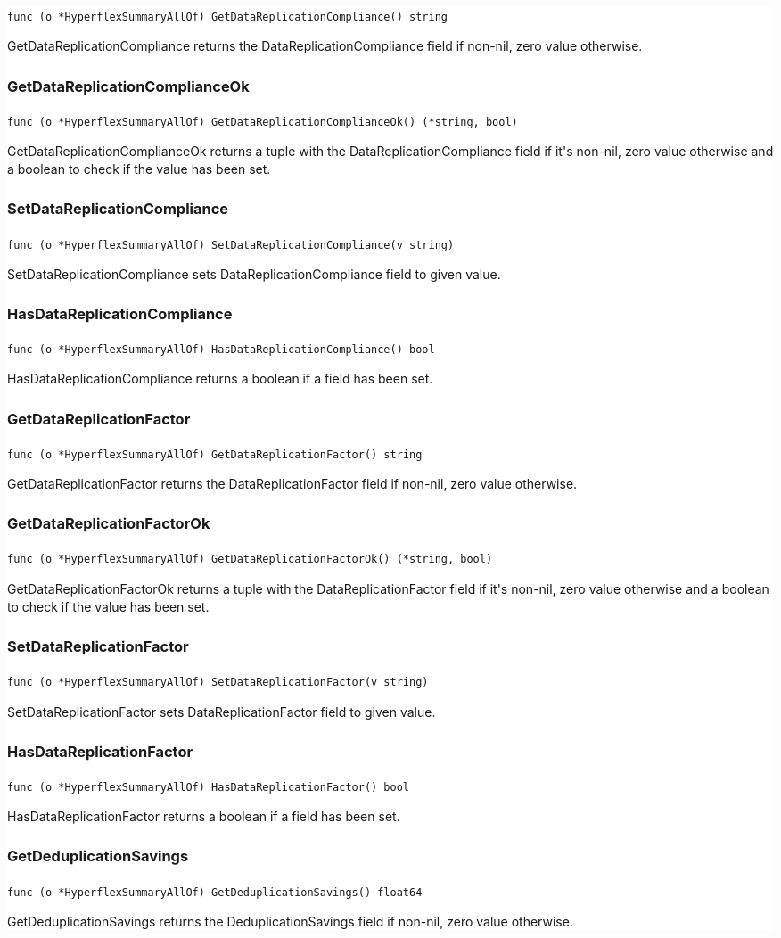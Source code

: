 `func (o *HyperflexSummaryAllOf) GetDataReplicationCompliance() string`

GetDataReplicationCompliance returns the DataReplicationCompliance field if non-nil, zero value otherwise.

### GetDataReplicationComplianceOk

`func (o *HyperflexSummaryAllOf) GetDataReplicationComplianceOk() (*string, bool)`

GetDataReplicationComplianceOk returns a tuple with the DataReplicationCompliance field if it's non-nil, zero value otherwise
and a boolean to check if the value has been set.

### SetDataReplicationCompliance

`func (o *HyperflexSummaryAllOf) SetDataReplicationCompliance(v string)`

SetDataReplicationCompliance sets DataReplicationCompliance field to given value.

### HasDataReplicationCompliance

`func (o *HyperflexSummaryAllOf) HasDataReplicationCompliance() bool`

HasDataReplicationCompliance returns a boolean if a field has been set.

### GetDataReplicationFactor

`func (o *HyperflexSummaryAllOf) GetDataReplicationFactor() string`

GetDataReplicationFactor returns the DataReplicationFactor field if non-nil, zero value otherwise.

### GetDataReplicationFactorOk

`func (o *HyperflexSummaryAllOf) GetDataReplicationFactorOk() (*string, bool)`

GetDataReplicationFactorOk returns a tuple with the DataReplicationFactor field if it's non-nil, zero value otherwise
and a boolean to check if the value has been set.

### SetDataReplicationFactor

`func (o *HyperflexSummaryAllOf) SetDataReplicationFactor(v string)`

SetDataReplicationFactor sets DataReplicationFactor field to given value.

### HasDataReplicationFactor

`func (o *HyperflexSummaryAllOf) HasDataReplicationFactor() bool`

HasDataReplicationFactor returns a boolean if a field has been set.

### GetDeduplicationSavings

`func (o *HyperflexSummaryAllOf) GetDeduplicationSavings() float64`

GetDeduplicationSavings returns the DeduplicationSavings field if non-nil, zero value otherwise.

